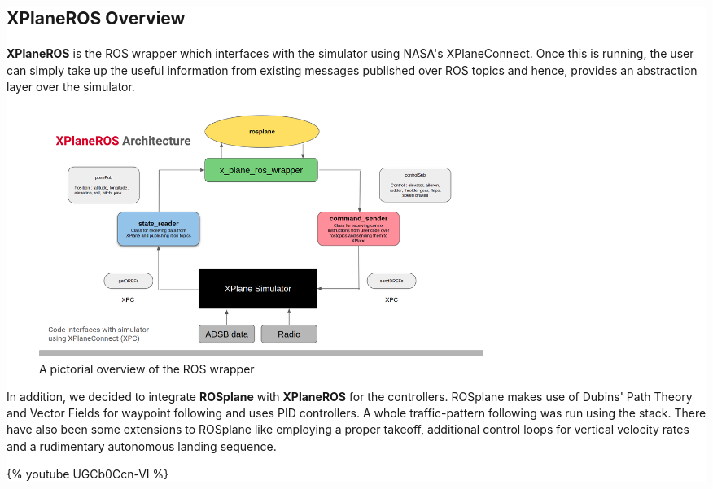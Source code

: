 

 



## XPlaneROS Overview

**XPlaneROS** is the ROS wrapper which interfaces with the simulator using NASA's [XPlaneConnect](https://github.com/nasa/XPlaneConnect). Once this is running, the user can simply take up the useful information from existing messages published over ROS topics and hence, provides an abstraction layer over the simulator.


<figure>
 <img src="/img/posts/2021-08-31-xplane-ros/xplane_ros_arch.png" alt="Planning" style="width:70%"/>
 <figcaption>
A pictorial overview of the ROS wrapper
 </figcaption>
</figure>


In addition, we decided to integrate **ROSplane** with **XPlaneROS** for the controllers. ROSplane makes use of Dubins' Path Theory and Vector Fields for waypoint following and uses PID controllers. 
A whole traffic-pattern following was run using the stack. There have also been some extensions to ROSplane like employing a proper takeoff, additional control loops for vertical velocity rates and a rudimentary autonomous landing sequence. 




{% youtube UGCb0Ccn-VI %}
